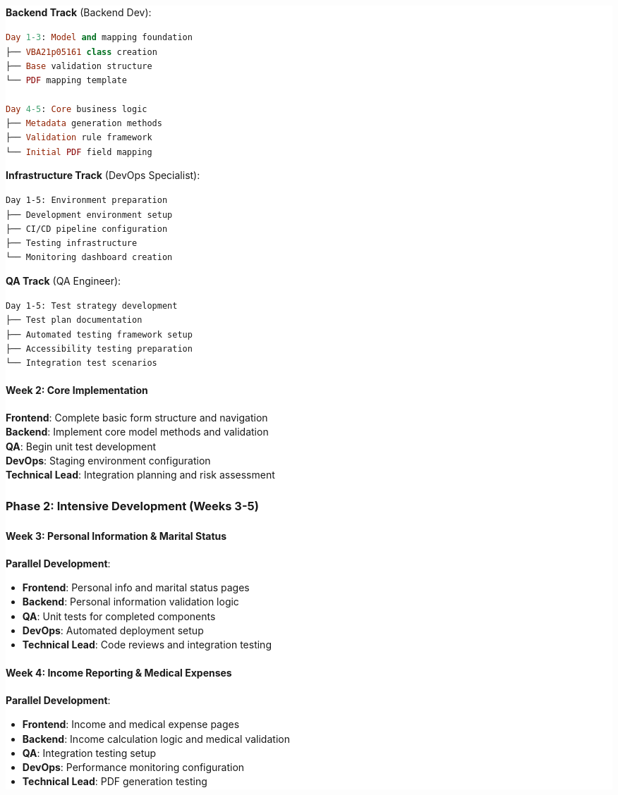 **Backend Track** (Backend Dev):
```ruby
Day 1-3: Model and mapping foundation
├── VBA21p05161 class creation
├── Base validation structure
└── PDF mapping template

Day 4-5: Core business logic
├── Metadata generation methods
├── Validation rule framework
└── Initial PDF field mapping
```

**Infrastructure Track** (DevOps Specialist):
```bash
Day 1-5: Environment preparation
├── Development environment setup
├── CI/CD pipeline configuration
├── Testing infrastructure
└── Monitoring dashboard creation
```

**QA Track** (QA Engineer):
```bash
Day 1-5: Test strategy development
├── Test plan documentation
├── Automated testing framework setup
├── Accessibility testing preparation
└── Integration test scenarios
```

#### Week 2: Core Implementation
**Frontend**: Complete basic form structure and navigation  
**Backend**: Implement core model methods and validation  
**QA**: Begin unit test development  
**DevOps**: Staging environment configuration  
**Technical Lead**: Integration planning and risk assessment

### Phase 2: Intensive Development (Weeks 3-5)

#### Week 3: Personal Information & Marital Status
**Parallel Development**:
- **Frontend**: Personal info and marital status pages
- **Backend**: Personal information validation logic
- **QA**: Unit tests for completed components
- **DevOps**: Automated deployment setup
- **Technical Lead**: Code reviews and integration testing

#### Week 4: Income Reporting & Medical Expenses  
**Parallel Development**:
- **Frontend**: Income and medical expense pages
- **Backend**: Income calculation logic and medical validation
- **QA**: Integration testing setup
- **DevOps**: Performance monitoring configuration
- **Technical Lead**: PDF generation testing
